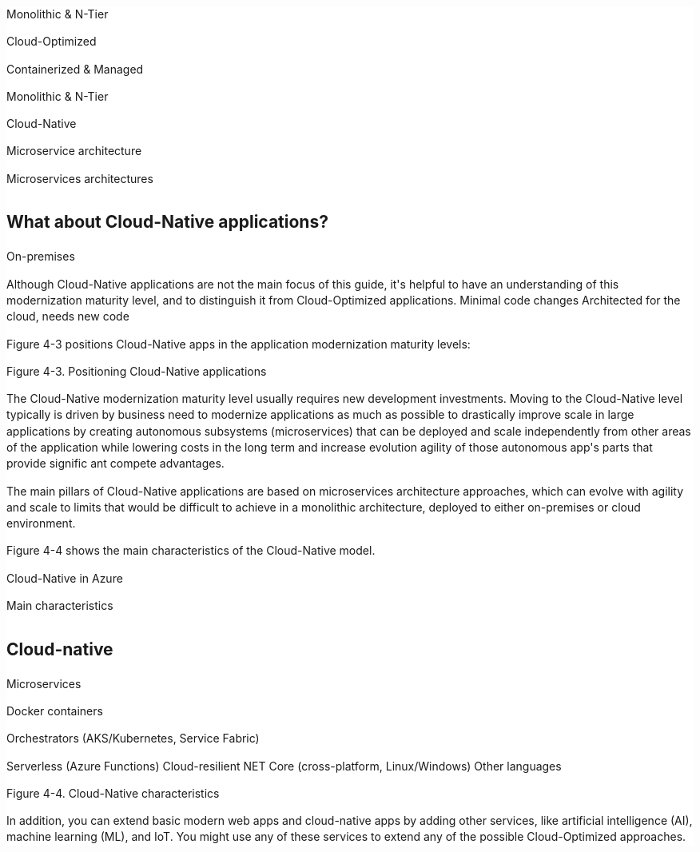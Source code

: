 Monolithic &amp; N-Tier

Cloud-Optimized

Containerized &amp; Managed

Monolithic &amp; N-Tier

Cloud-Native

Microservice architecture

Microservices architectures

## What about Cloud-Native applications?

On-premises

Although Cloud-Native applications are not the main focus of this guide, it's helpful to have an understanding of this modernization maturity level, and to distinguish it from Cloud-Optimized applications. Minimal code changes Architected for the cloud, needs new code

Figure 4-3 positions Cloud-Native apps in the application modernization maturity levels:

Figure 4-3. Positioning Cloud-Native applications



The Cloud-Native modernization maturity level usually requires new development investments. Moving to the Cloud-Native level typically is driven by business need to modernize applications as much as possible to drastically improve scale in large applications by creating autonomous subsystems (microservices) that can be deployed and scale independently from other areas of the application while lowering costs in the long term and increase evolution agility of those autonomous app's parts that provide signific ant compete advantages.

The main pillars of Cloud-Native applications are based on microservices architecture approaches, which can evolve with agility and scale to limits that would be difficult to achieve in a monolithic architecture, deployed to either on-premises or cloud environment.

Figure 4-4 shows the main characteristics of the Cloud-Native model.

Cloud-Native in Azure

Main characteristics



## Cloud-native

Microservices

Docker containers

Orchestrators (AKS/Kubernetes, Service Fabric)

Serverless (Azure Functions) Cloud-resilient NET Core (cross-platform, Linux/Windows) Other languages

Figure 4-4. Cloud-Native characteristics

In addition, you can extend basic modern web apps and cloud-native apps by adding other services, like artificial intelligence (AI), machine learning (ML), and IoT. You might use any of these services to extend any of the possible Cloud-Optimized approaches.
